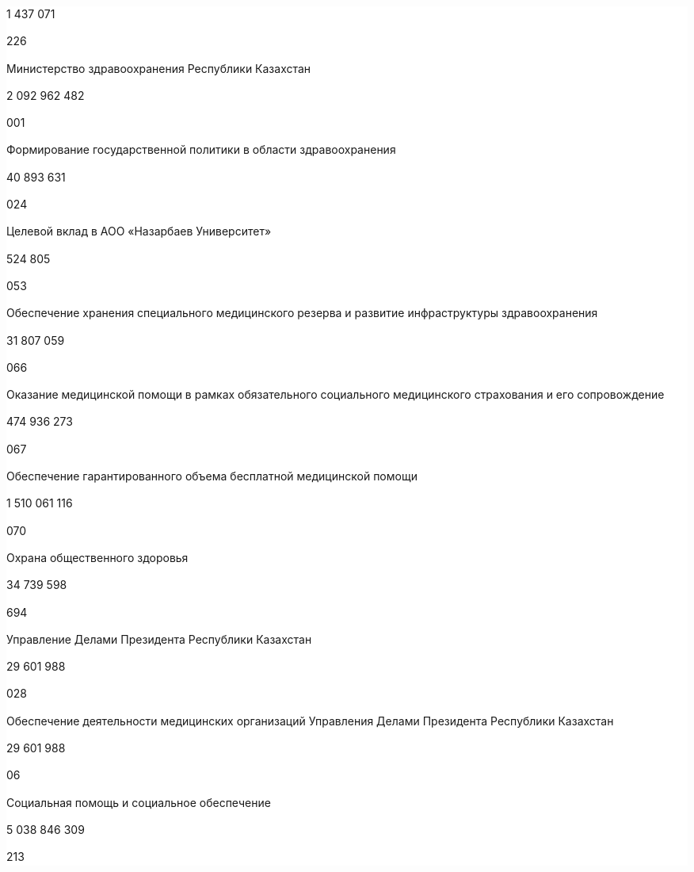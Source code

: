 1 437 071

226

Министерство здравоохранения Республики Казахстан

2 092 962 482

001

Формирование государственной политики в области здравоохранения

40 893 631

024

Целевой вклад в АОО «Назарбаев Университет»

524 805

053

Обеспечение хранения специального медицинского резерва и развитие инфраструктуры здравоохранения

31 807 059

066

Оказание медицинской помощи в рамках обязательного социального медицинского страхования и его сопровождение

474 936 273

067

Обеспечение гарантированного объема бесплатной медицинской помощи

1 510 061 116

070

Охрана общественного здоровья

34 739 598

694

Управление Делами Президента Республики Казахстан

29 601 988

028

Обеспечение деятельности медицинских организаций Управления Делами Президента Республики Казахстан

29 601 988

06

Социальная помощь и социальное обеспечение

5 038 846 309

213
